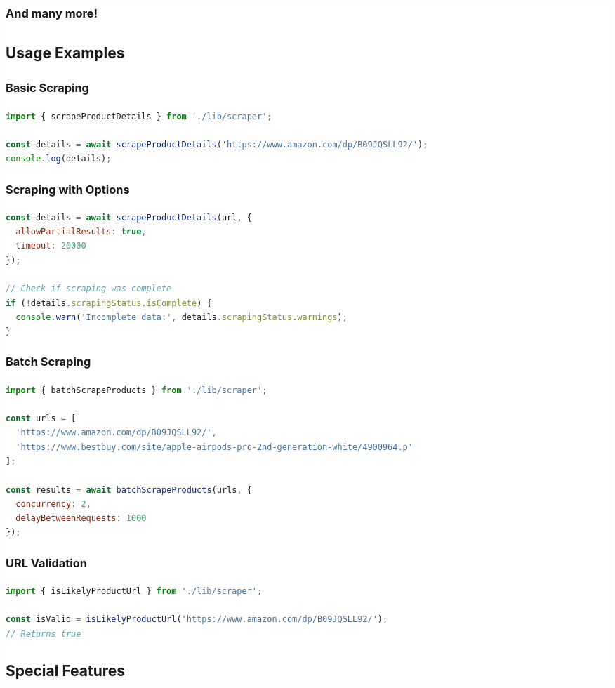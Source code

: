 ### And many more!

## Usage Examples

### Basic Scraping

```javascript
import { scrapeProductDetails } from './lib/scraper';

const details = await scrapeProductDetails('https://www.amazon.com/dp/B09JQSLL92/');
console.log(details);
```

### Scraping with Options

```javascript
const details = await scrapeProductDetails(url, {
  allowPartialResults: true,
  timeout: 20000
});

// Check if scraping was complete
if (!details.scrapingStatus.isComplete) {
  console.warn('Incomplete data:', details.scrapingStatus.warnings);
}
```

### Batch Scraping

```javascript
import { batchScrapeProducts } from './lib/scraper';

const urls = [
  'https://www.amazon.com/dp/B09JQSLL92/',
  'https://www.bestbuy.com/site/apple-airpods-pro-2nd-generation-white/4900964.p'
];

const results = await batchScrapeProducts(urls, {
  concurrency: 2,
  delayBetweenRequests: 1000
});
```

### URL Validation

```javascript
import { isLikelyProductUrl } from './lib/scraper';

const isValid = isLikelyProductUrl('https://www.amazon.com/dp/B09JQSLL92/');
// Returns true
```

## Special Features
